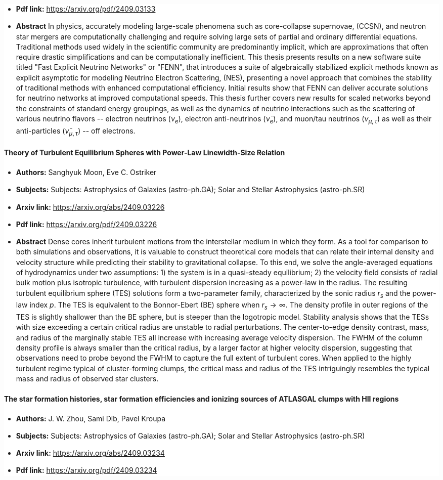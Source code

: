  - **Pdf link:** https://arxiv.org/pdf/2409.03133

 - **Abstract**
 In physics, accurately modeling large-scale phenomena such as core-collapse supernovae, (CCSN), and neutron star mergers are computationally challenging and require solving large sets of partial and ordinary differential equations. Traditional methods used widely in the scientific community are predominantly implicit, which are approximations that often require drastic simplifications and can be computationally inefficient. This thesis presents results on a new software suite titled "Fast Explicit Neutrino Networks" or "FENN", that introduces a suite of algebraically stabilized explicit methods known as explicit asymptotic for modeling Neutrino Electron Scattering, (NES), presenting a novel approach that combines the stability of traditional methods with enhanced computational efficiency. Initial results show that FENN can deliver accurate solutions for neutrino networks at improved computational speeds. This thesis further covers new results for scaled networks beyond the constraints of standard energy groupings, as well as the dynamics of neutrino interactions such as the scattering of various neutrino flavors -- electron neutrinos ($\nu_e$), electron anti-neutrinos ($\bar{\nu}_e$), and muon/tau neutrinos ($\nu_{\mu,\tau}$) as well as their anti-particles ($\bar{\nu}_{\mu,\tau}$) -- off electrons.
#### Theory of Turbulent Equilibrium Spheres with Power-Law Linewidth-Size Relation
 - **Authors:** Sanghyuk Moon, Eve C. Ostriker
 - **Subjects:** Subjects:
Astrophysics of Galaxies (astro-ph.GA); Solar and Stellar Astrophysics (astro-ph.SR)
 - **Arxiv link:** https://arxiv.org/abs/2409.03226

 - **Pdf link:** https://arxiv.org/pdf/2409.03226

 - **Abstract**
 Dense cores inherit turbulent motions from the interstellar medium in which they form. As a tool for comparison to both simulations and observations, it is valuable to construct theoretical core models that can relate their internal density and velocity structure while predicting their stability to gravitational collapse. To this end, we solve the angle-averaged equations of hydrodynamics under two assumptions: 1) the system is in a quasi-steady equilibrium; 2) the velocity field consists of radial bulk motion plus isotropic turbulence, with turbulent dispersion increasing as a power-law in the radius. The resulting turbulent equilibrium sphere (TES) solutions form a two-parameter family, characterized by the sonic radius $r_s$ and the power-law index $p$. The TES is equivalent to the Bonnor-Ebert (BE) sphere when $r_s\to \infty$. The density profile in outer regions of the TES is slightly shallower than the BE sphere, but is steeper than the logotropic model. Stability analysis shows that the TESs with size exceeding a certain critical radius are unstable to radial perturbations. The center-to-edge density contrast, mass, and radius of the marginally stable TES all increase with increasing average velocity dispersion. The FWHM of the column density profile is always smaller than the critical radius, by a larger factor at higher velocity dispersion, suggesting that observations need to probe beyond the FWHM to capture the full extent of turbulent cores. When applied to the highly turbulent regime typical of cluster-forming clumps, the critical mass and radius of the TES intriguingly resembles the typical mass and radius of observed star clusters.
#### The star formation histories, star formation efficiencies and ionizing sources of ATLASGAL clumps with HII regions
 - **Authors:** J. W. Zhou, Sami Dib, Pavel Kroupa
 - **Subjects:** Subjects:
Astrophysics of Galaxies (astro-ph.GA); Solar and Stellar Astrophysics (astro-ph.SR)
 - **Arxiv link:** https://arxiv.org/abs/2409.03234

 - **Pdf link:** https://arxiv.org/pdf/2409.03234
